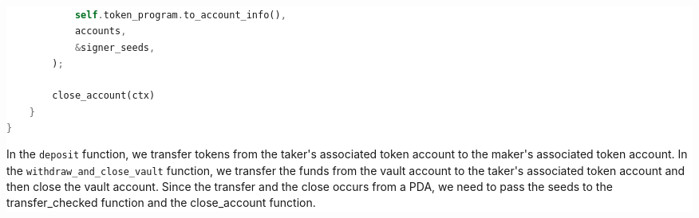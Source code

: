 ```rust
            self.token_program.to_account_info(),
            accounts,
            &signer_seeds,
        );

        close_account(ctx)
    }
}
```

In the `deposit` function, we transfer tokens from the taker's associated token account to the maker's associated token account. In the `withdraw_and_close_vault` function, we transfer the funds from the vault account to the taker's associated token account and then close the vault account. Since the transfer and the close occurs from a PDA, we need to pass the seeds to the transfer_checked function and the close_account function.
